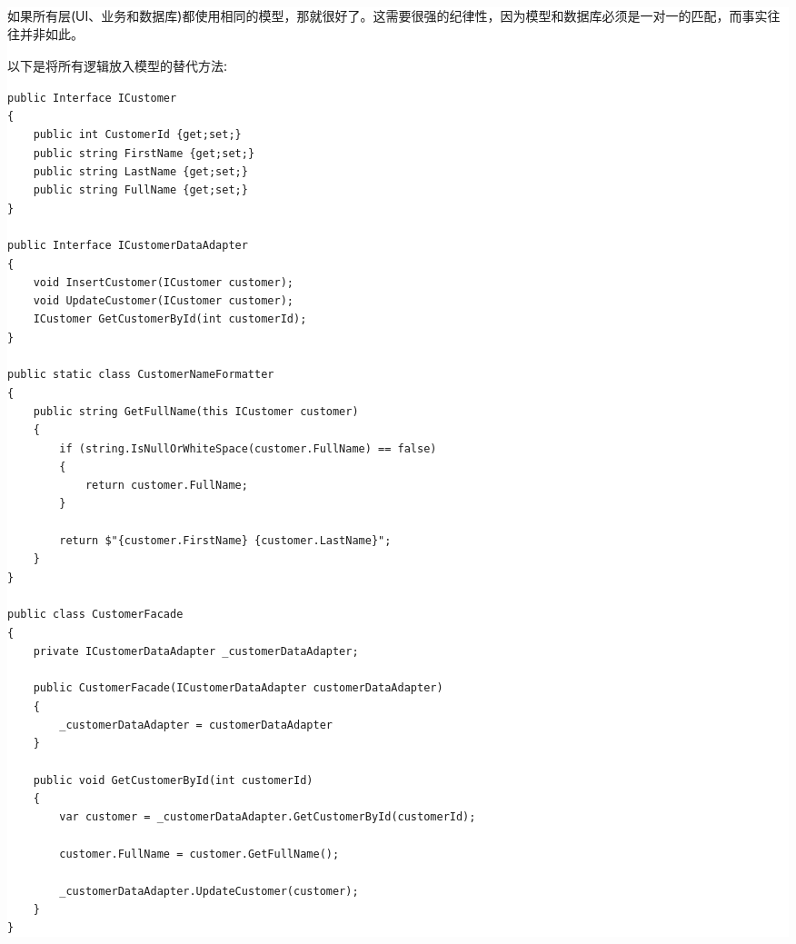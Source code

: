 ```
```

如果所有层(UI、业务和数据库)都使用相同的模型，那就很好了。这需要很强的纪律性，因为模型和数据库必须是一对一的匹配，而事实往往并非如此。

以下是将所有逻辑放入模型的替代方法:

```
public Interface ICustomer
{
    public int CustomerId {get;set;}
    public string FirstName {get;set;}
    public string LastName {get;set;}
    public string FullName {get;set;}
}

public Interface ICustomerDataAdapter
{
    void InsertCustomer(ICustomer customer);
    void UpdateCustomer(ICustomer customer);
    ICustomer GetCustomerById(int customerId);
}

public static class CustomerNameFormatter
{
    public string GetFullName(this ICustomer customer)
    {
        if (string.IsNullOrWhiteSpace(customer.FullName) == false)
        {
            return customer.FullName;
        }

        return $"{customer.FirstName} {customer.LastName}";        
    }
}

public class CustomerFacade
{
    private ICustomerDataAdapter _customerDataAdapter;

    public CustomerFacade(ICustomerDataAdapter customerDataAdapter)
    {
        _customerDataAdapter = customerDataAdapter
    }

    public void GetCustomerById(int customerId)
    {
        var customer = _customerDataAdapter.GetCustomerById(customerId);

        customer.FullName = customer.GetFullName();        

        _customerDataAdapter.UpdateCustomer(customer);
    }
} 
```
